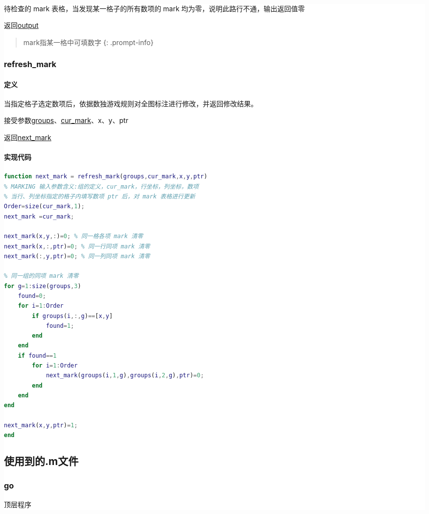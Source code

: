 待检查的 mark 表格，当发现某一格子的所有数项的 mark 均为零，说明此路行不通，输出返回值零

返回[output](#output)

>mark指某一格中可填数字
{: .prompt-info}

### refresh_mark

#### 定义

当指定格子选定数项后，依据数独游戏规则对全图标注进行修改，并返回修改结果。

接受参数[groups](#groups)、[cur_mark](#cur_mark)、x、y、ptr

返回[next_mark](#next_mark)

#### 实现代码

```matlab
function next_mark = refresh_mark(groups,cur_mark,x,y,ptr)
% MARKING 输入参数含义:组的定义，cur_mark，行坐标，列坐标，数项 
% 当行、列坐标指定的格子内填写数项 ptr 后，对 mark 表格进行更新 
Order=size(cur_mark,1);
next_mark =cur_mark;

next_mark(x,y,:)=0; % 同一格各项 mark 清零
next_mark(x,:,ptr)=0; % 同一行同项 mark 清零
next_mark(:,y,ptr)=0; % 同一列同项 mark 清零

% 同一组的同项 mark 清零 
for g=1:size(groups,3)
    found=0;
    for i=1:Order
        if groups(i,:,g)==[x,y] 
            found=1;
        end 
    end
    if found==1
        for i=1:Order
            next_mark(groups(i,1,g),groups(i,2,g),ptr)=0; 
        end
    end 
end

next_mark(x,y,ptr)=1; 
end
```

## 使用到的.m文件

### go

顶层程序
